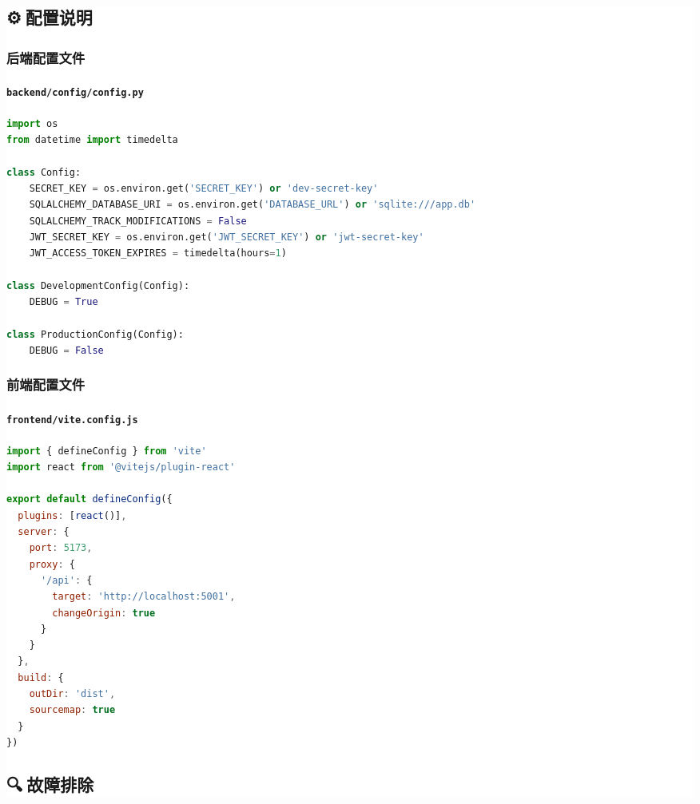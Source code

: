 ## ⚙️ 配置说明

### 后端配置文件

#### `backend/config/config.py`

```python
import os
from datetime import timedelta

class Config:
    SECRET_KEY = os.environ.get('SECRET_KEY') or 'dev-secret-key'
    SQLALCHEMY_DATABASE_URI = os.environ.get('DATABASE_URL') or 'sqlite:///app.db'
    SQLALCHEMY_TRACK_MODIFICATIONS = False
    JWT_SECRET_KEY = os.environ.get('JWT_SECRET_KEY') or 'jwt-secret-key'
    JWT_ACCESS_TOKEN_EXPIRES = timedelta(hours=1)
    
class DevelopmentConfig(Config):
    DEBUG = True
    
class ProductionConfig(Config):
    DEBUG = False
```

### 前端配置文件

#### `frontend/vite.config.js`

```javascript
import { defineConfig } from 'vite'
import react from '@vitejs/plugin-react'

export default defineConfig({
  plugins: [react()],
  server: {
    port: 5173,
    proxy: {
      '/api': {
        target: 'http://localhost:5001',
        changeOrigin: true
      }
    }
  },
  build: {
    outDir: 'dist',
    sourcemap: true
  }
})
```

## 🔍 故障排除
